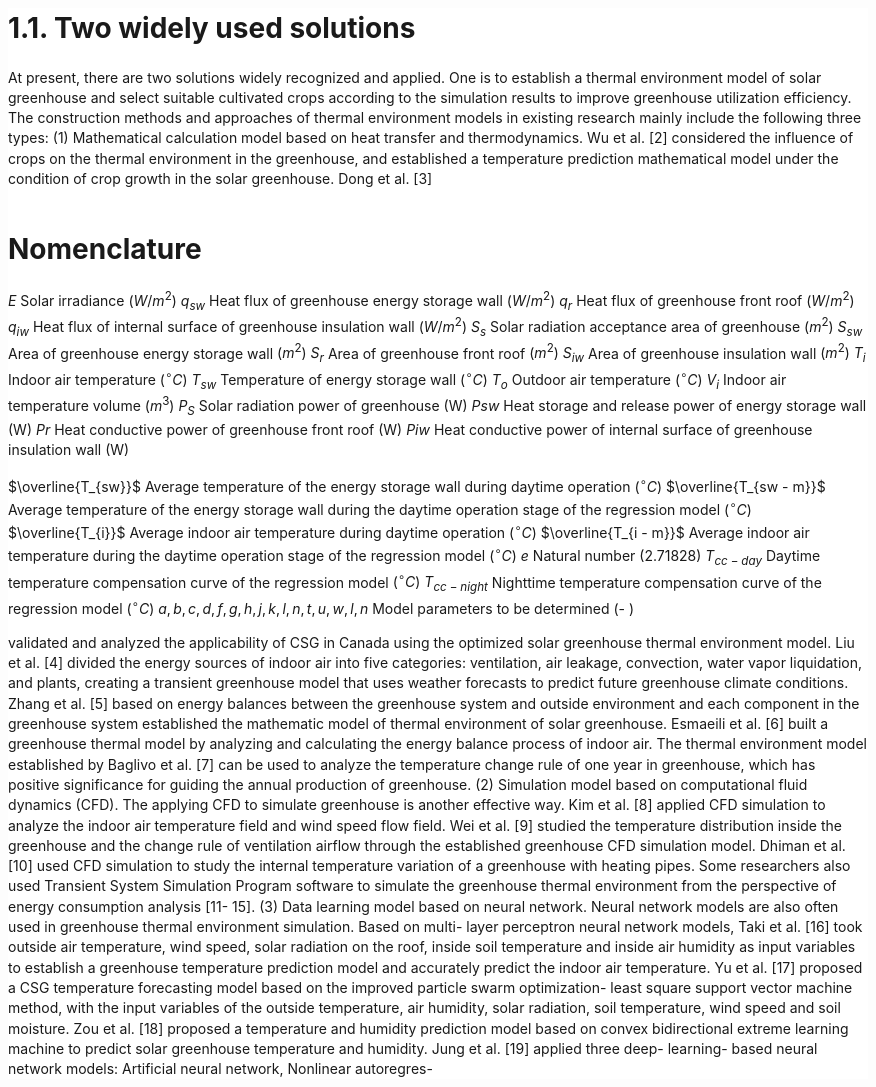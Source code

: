 # 1.1. Two widely used solutions

At present, there are two solutions widely recognized and applied. One is to establish a thermal environment model of solar greenhouse and select suitable cultivated crops according to the simulation results to improve greenhouse utilization efficiency. The construction methods and approaches of thermal environment models in existing research mainly include the following three types: (1) Mathematical calculation model based on heat transfer and thermodynamics. Wu et al. [2] considered the influence of crops on the thermal environment in the greenhouse, and established a temperature prediction mathematical model under the condition of crop growth in the solar greenhouse. Dong et al. [3]

# Nomenclature

$E$  Solar irradiance  $(W / m^2)$ $q_{sw}$  Heat flux of greenhouse energy storage wall  $(W / m^2)$ $q_{r}$  Heat flux of greenhouse front roof  $(W / m^2)$ $q_{iw}$  Heat flux of internal surface of greenhouse insulation wall  $(W / m^2)$ $S_{s}$  Solar radiation acceptance area of greenhouse  $(m^2)$ $S_{sw}$  Area of greenhouse energy storage wall  $(m^2)$ $S_{r}$  Area of greenhouse front roof  $(m^2)$ $S_{iw}$  Area of greenhouse insulation wall  $(m^2)$ $T_{i}$  Indoor air temperature  $(^{\circ}C)$ $T_{sw}$  Temperature of energy storage wall  $(^{\circ}C)$ $T_{o}$  Outdoor air temperature  $(^{\circ}C)$ $V_{i}$  Indoor air temperature volume  $(m^3)$ $P_{S}$  Solar radiation power of greenhouse (W)  $Psw$  Heat storage and release power of energy storage wall (W)  $Pr$  Heat conductive power of greenhouse front roof (W)  $Piw$  Heat conductive power of internal surface of greenhouse insulation wall (W)

$\overline{T_{sw}}$  Average temperature of the energy storage wall during daytime operation  $(^{\circ}C)$ $\overline{T_{sw - m}}$  Average temperature of the energy storage wall during the daytime operation stage of the regression model  $(^{\circ}C)$ $\overline{T_{i}}$  Average indoor air temperature during daytime operation  $(^{\circ}C)$ $\overline{T_{i - m}}$  Average indoor air temperature during the daytime operation stage of the regression model  $(^{\circ}C)$ $e$  Natural number (2.71828)  $T_{cc - day}$  Daytime temperature compensation curve of the regression model  $(^{\circ}C)$ $T_{cc - night}$  Nighttime temperature compensation curve of the regression model  $(^{\circ}C)$ $a,b,c,d,f,g,h,j,k,l,n,t,u,w,l,n$  Model parameters to be determined (- )

validated and analyzed the applicability of CSG in Canada using the optimized solar greenhouse thermal environment model. Liu et al. [4] divided the energy sources of indoor air into five categories: ventilation, air leakage, convection, water vapor liquidation, and plants, creating a transient greenhouse model that uses weather forecasts to predict future greenhouse climate conditions. Zhang et al. [5] based on energy balances between the greenhouse system and outside environment and each component in the greenhouse system established the mathematic model of thermal environment of solar greenhouse. Esmaeili et al. [6] built a greenhouse thermal model by analyzing and calculating the energy balance process of indoor air. The thermal environment model established by Baglivo et al. [7] can be used to analyze the temperature change rule of one year in greenhouse, which has positive significance for guiding the annual production of greenhouse. (2) Simulation model based on computational fluid dynamics (CFD). The applying CFD to simulate greenhouse is another effective way. Kim et al. [8] applied CFD simulation to analyze the indoor air temperature field and wind speed flow field. Wei et al. [9] studied the temperature distribution inside the greenhouse and the change rule of ventilation airflow through the established greenhouse CFD simulation model. Dhiman et al. [10] used CFD simulation to study the internal temperature variation of a greenhouse with heating pipes. Some researchers also used Transient System Simulation Program software to simulate the greenhouse thermal environment from the perspective of energy consumption analysis [11- 15]. (3) Data learning model based on neural network. Neural network models are also often used in greenhouse thermal environment simulation. Based on multi- layer perceptron neural network models, Taki et al. [16] took outside air temperature, wind speed, solar radiation on the roof, inside soil temperature and inside air humidity as input variables to establish a greenhouse temperature prediction model and accurately predict the indoor air temperature. Yu et al. [17] proposed a CSG temperature forecasting model based on the improved particle swarm optimization- least square support vector machine method, with the input variables of the outside temperature, air humidity, solar radiation, soil temperature, wind speed and soil moisture. Zou et al. [18] proposed a temperature and humidity prediction model based on convex bidirectional extreme learning machine to predict solar greenhouse temperature and humidity. Jung et al. [19] applied three deep- learning- based neural network models: Artificial neural network, Nonlinear autoregres-
